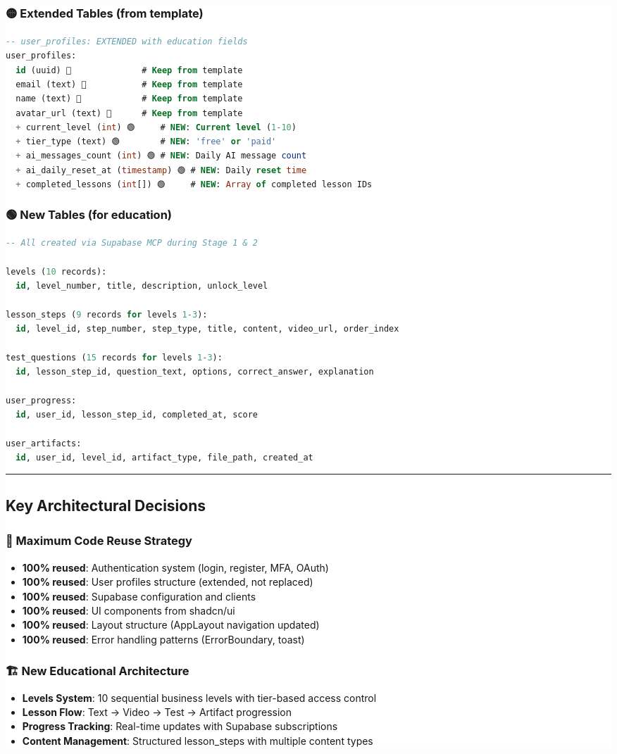 ### 🟡 Extended Tables (from template)
```sql
-- user_profiles: EXTENDED with education fields
user_profiles:
  id (uuid) 🔵              # Keep from template
  email (text) 🔵           # Keep from template  
  name (text) 🔵            # Keep from template
  avatar_url (text) 🔵      # Keep from template
  + current_level (int) 🟢     # NEW: Current level (1-10)
  + tier_type (text) 🟢        # NEW: 'free' or 'paid'
  + ai_messages_count (int) 🟢 # NEW: Daily AI message count
  + ai_daily_reset_at (timestamp) 🟢 # NEW: Daily reset time
  + completed_lessons (int[]) 🟢     # NEW: Array of completed lesson IDs
```

### 🟢 New Tables (for education)
```sql
-- All created via Supabase MCP during Stage 1 & 2

levels (10 records):
  id, level_number, title, description, unlock_level

lesson_steps (9 records for levels 1-3):
  id, level_id, step_number, step_type, title, content, video_url, order_index

test_questions (15 records for levels 1-3):
  id, lesson_step_id, question_text, options, correct_answer, explanation

user_progress:
  id, user_id, lesson_step_id, completed_at, score

user_artifacts:
  id, user_id, level_id, artifact_type, file_path, created_at
```

---

## Key Architectural Decisions

### 🎯 Maximum Code Reuse Strategy
- **100% reused**: Authentication system (login, register, MFA, OAuth)
- **100% reused**: User profiles structure (extended, not replaced)
- **100% reused**: Supabase configuration and clients
- **100% reused**: UI components from shadcn/ui
- **100% reused**: Layout structure (AppLayout navigation updated)
- **100% reused**: Error handling patterns (ErrorBoundary, toast)

### 🏗️ New Educational Architecture
- **Levels System**: 10 sequential business levels with tier-based access control
- **Lesson Flow**: Text → Video → Test → Artifact progression
- **Progress Tracking**: Real-time updates with Supabase subscriptions
- **Content Management**: Structured lesson_steps with multiple content types
